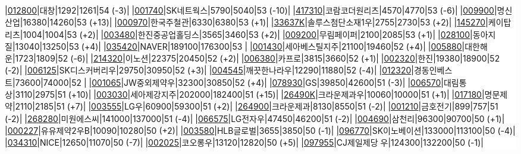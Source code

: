 |[012800](https://finance.daum.net/quotes/A012800)|대창|1292|1261|54 (-3)|
|[001740](https://finance.daum.net/quotes/A001740)|SK네트웍스|5790|5040|53 (-10)|
|[417310](https://finance.daum.net/quotes/A417310)|코람코더원리츠|4570|4770|53 (-6)|
|[009900](https://finance.daum.net/quotes/A009900)|명신산업|16380|14260|53 (+13)|
|[000970](https://finance.daum.net/quotes/A000970)|한국주철관|6330|6380|53 (+1)|
|[33637K](https://finance.daum.net/quotes/A33637K)|솔루스첨단소재1우|2755|2730|53 (+2)|
|[145270](https://finance.daum.net/quotes/A145270)|케이탑리츠|1004|1004|53 (+2)|
|[003480](https://finance.daum.net/quotes/A003480)|한진중공업홀딩스|3565|3460|53 (+2)|
|[009200](https://finance.daum.net/quotes/A009200)|무림페이퍼|2100|2085|53 (+1)|
|[028100](https://finance.daum.net/quotes/A028100)|동아지질|13040|13250|53 (+4)|
|[035420](https://finance.daum.net/quotes/A035420)|NAVER|189100|176300|53 |
|[001430](https://finance.daum.net/quotes/A001430)|세아베스틸지주|21100|19460|52 (+4)|
|[005880](https://finance.daum.net/quotes/A005880)|대한해운|1723|1809|52 (-6)|
|[214320](https://finance.daum.net/quotes/A214320)|이노션|22375|20450|52 (+2)|
|[006380](https://finance.daum.net/quotes/A006380)|카프로|3815|3660|52 (+1)|
|[002320](https://finance.daum.net/quotes/A002320)|한진|19380|18900|52 (-2)|
|[006125](https://finance.daum.net/quotes/A006125)|SK디스커버리우|29750|30950|52 (+3)|
|[004545](https://finance.daum.net/quotes/A004545)|깨끗한나라우|12290|11880|52 (-4)|
|[012320](https://finance.daum.net/quotes/A012320)|경동인베스트|73600|74000|52 |
|[001065](https://finance.daum.net/quotes/A001065)|JW중외제약우|32300|30850|52 (+4)|
|[078930](https://finance.daum.net/quotes/A078930)|GS|39850|42600|51 (-3)|
|[006570](https://finance.daum.net/quotes/A006570)|대림통상|3110|2975|51 (+10)|
|[003030](https://finance.daum.net/quotes/A003030)|세아제강지주|202000|182400|51 (+15)|
|[26490K](https://finance.daum.net/quotes/A26490K)|크라운제과우|10060|10000|51 (+1)|
|[017180](https://finance.daum.net/quotes/A017180)|명문제약|2110|2185|51 (+7)|
|[003555](https://finance.daum.net/quotes/A003555)|LG우|60900|59300|51 (+2)|
|[264900](https://finance.daum.net/quotes/A264900)|크라운제과|8130|8550|51 (-2)|
|[001210](https://finance.daum.net/quotes/A001210)|금호전기|899|757|51 (-2)|
|[268280](https://finance.daum.net/quotes/A268280)|미원에스씨|141000|137000|51 (-4)|
|[066575](https://finance.daum.net/quotes/A066575)|LG전자우|47450|46200|51 (-2)|
|[004690](https://finance.daum.net/quotes/A004690)|삼천리|96300|90700|50 (+1)|
|[000227](https://finance.daum.net/quotes/A000227)|유유제약2우B|10090|10280|50 (+2)|
|[003580](https://finance.daum.net/quotes/A003580)|HLB글로벌|3655|3850|50 (-1)|
|[096770](https://finance.daum.net/quotes/A096770)|SK이노베이션|133000|113100|50 (-4)|
|[034310](https://finance.daum.net/quotes/A034310)|NICE|12650|11070|50 (-7)|
|[002025](https://finance.daum.net/quotes/A002025)|코오롱우|13120|12820|50 (+5)|
|[097955](https://finance.daum.net/quotes/A097955)|CJ제일제당 우|124300|132200|50 (-1)|